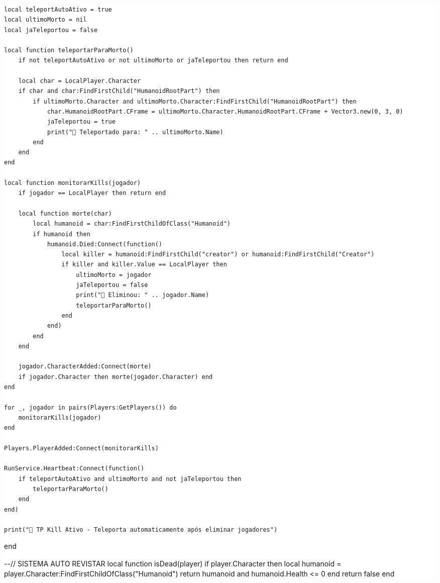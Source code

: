     local teleportAutoAtivo = true
    local ultimoMorto = nil
    local jaTeleportou = false

    local function teleportarParaMorto()
        if not teleportAutoAtivo or not ultimoMorto or jaTeleportou then return end
        
        local char = LocalPlayer.Character
        if char and char:FindFirstChild("HumanoidRootPart") then
            if ultimoMorto.Character and ultimoMorto.Character:FindFirstChild("HumanoidRootPart") then
                char.HumanoidRootPart.CFrame = ultimoMorto.Character.HumanoidRootPart.CFrame + Vector3.new(0, 3, 0)
                jaTeleportou = true
                print("🎯 Teleportado para: " .. ultimoMorto.Name)
            end
        end
    end

    local function monitorarKills(jogador)
        if jogador == LocalPlayer then return end
        
        local function morte(char)
            local humanoid = char:FindFirstChildOfClass("Humanoid")
            if humanoid then
                humanoid.Died:Connect(function()
                    local killer = humanoid:FindFirstChild("creator") or humanoid:FindFirstChild("Creator")
                    if killer and killer.Value == LocalPlayer then
                        ultimoMorto = jogador
                        jaTeleportou = false
                        print("🎯 Eliminou: " .. jogador.Name)
                        teleportarParaMorto()
                    end
                end)
            end
        end
        
        jogador.CharacterAdded:Connect(morte)
        if jogador.Character then morte(jogador.Character) end
    end

    for _, jogador in pairs(Players:GetPlayers()) do
        monitorarKills(jogador)
    end

    Players.PlayerAdded:Connect(monitorarKills)

    RunService.Heartbeat:Connect(function()
        if teleportAutoAtivo and ultimoMorto and not jaTeleportou then
            teleportarParaMorto()
        end
    end)

    print("🎯 TP Kill Ativo - Teleporta automaticamente após eliminar jogadores")
end

--// SISTEMA AUTO REVISTAR
local function isDead(player)
    if player.Character then
        local humanoid = player.Character:FindFirstChildOfClass("Humanoid")
        return humanoid and humanoid.Health <= 0
    end
    return false
end
